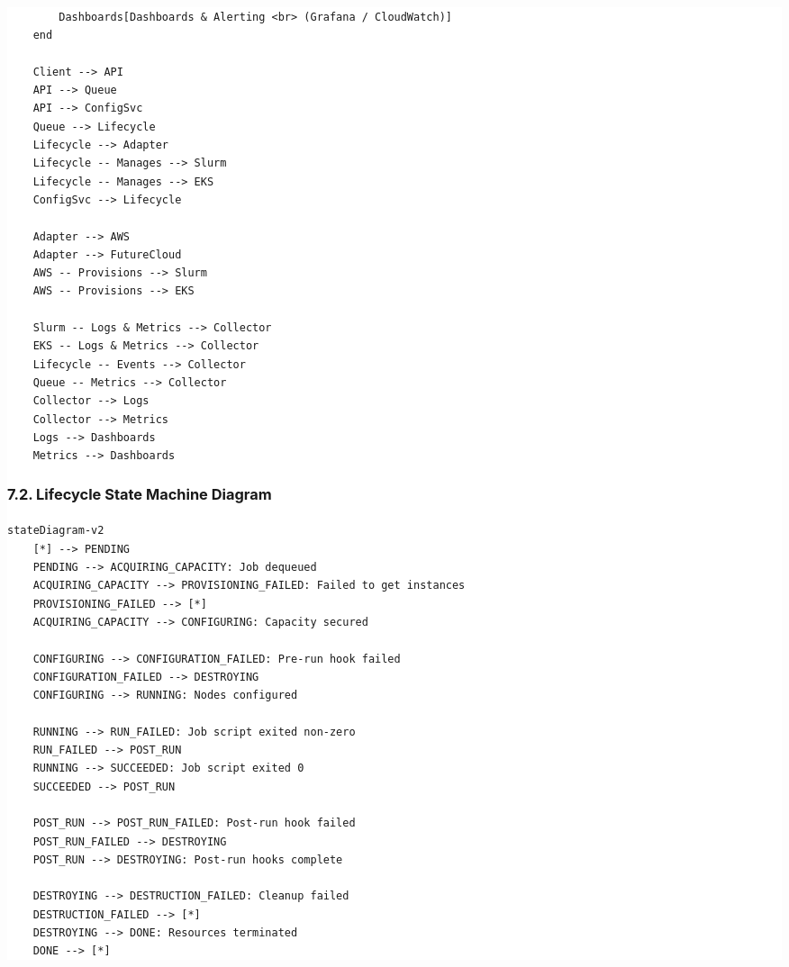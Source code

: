 ```mermaid
        Dashboards[Dashboards & Alerting <br> (Grafana / CloudWatch)]
    end

    Client --> API
    API --> Queue
    API --> ConfigSvc
    Queue --> Lifecycle
    Lifecycle --> Adapter
    Lifecycle -- Manages --> Slurm
    Lifecycle -- Manages --> EKS
    ConfigSvc --> Lifecycle

    Adapter --> AWS
    Adapter --> FutureCloud
    AWS -- Provisions --> Slurm
    AWS -- Provisions --> EKS

    Slurm -- Logs & Metrics --> Collector
    EKS -- Logs & Metrics --> Collector
    Lifecycle -- Events --> Collector
    Queue -- Metrics --> Collector
    Collector --> Logs
    Collector --> Metrics
    Logs --> Dashboards
    Metrics --> Dashboards
```

### 7.2. Lifecycle State Machine Diagram
```mermaid
stateDiagram-v2
    [*] --> PENDING
    PENDING --> ACQUIRING_CAPACITY: Job dequeued
    ACQUIRING_CAPACITY --> PROVISIONING_FAILED: Failed to get instances
    PROVISIONING_FAILED --> [*]
    ACQUIRING_CAPACITY --> CONFIGURING: Capacity secured

    CONFIGURING --> CONFIGURATION_FAILED: Pre-run hook failed
    CONFIGURATION_FAILED --> DESTROYING
    CONFIGURING --> RUNNING: Nodes configured

    RUNNING --> RUN_FAILED: Job script exited non-zero
    RUN_FAILED --> POST_RUN
    RUNNING --> SUCCEEDED: Job script exited 0
    SUCCEEDED --> POST_RUN
    
    POST_RUN --> POST_RUN_FAILED: Post-run hook failed
    POST_RUN_FAILED --> DESTROYING
    POST_RUN --> DESTROYING: Post-run hooks complete

    DESTROYING --> DESTRUCTION_FAILED: Cleanup failed
    DESTRUCTION_FAILED --> [*]
    DESTROYING --> DONE: Resources terminated
    DONE --> [*]
```
